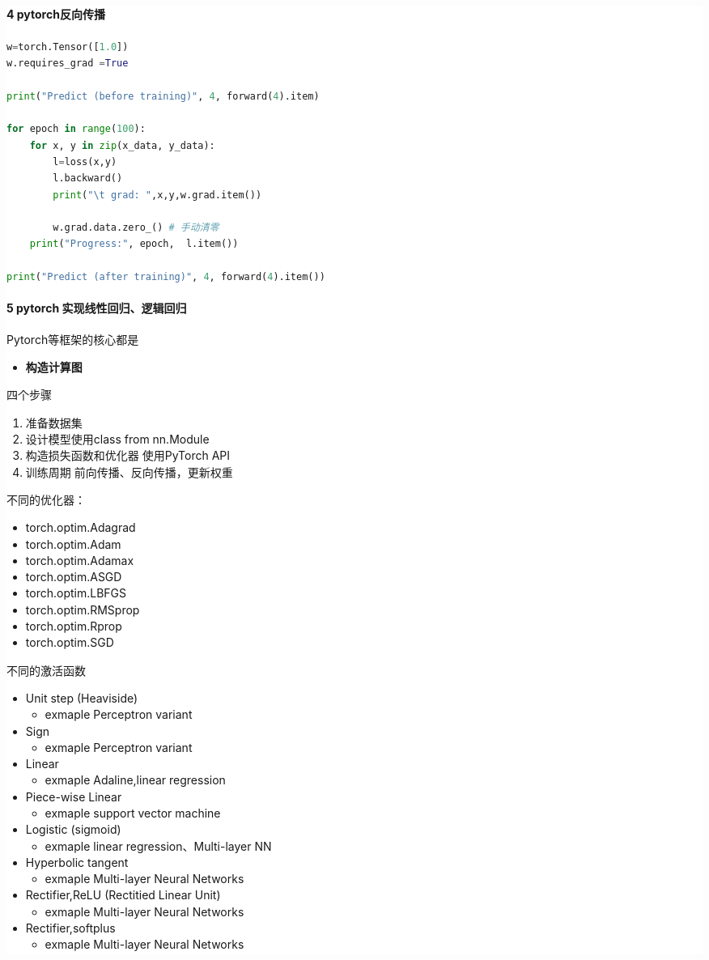 #### 4 pytorch反向传播
```python
w=torch.Tensor([1.0])
w.requires_grad =True

print("Predict (before training)", 4, forward(4).item)

for epoch in range(100):
    for x, y in zip(x_data, y_data):
        l=loss(x,y)
        l.backward()
        print("\t grad: ",x,y,w.grad.item())
        
        w.grad.data.zero_() # 手动清零
    print("Progress:", epoch,  l.item())
        
print("Predict (after training)", 4, forward(4).item())
```

#### 5 pytorch 实现线性回归、逻辑回归
Pytorch等框架的核心都是
- **构造计算图**

四个步骤
1. 准备数据集
2. 设计模型使用class from nn.Module
3. 构造损失函数和优化器 使用PyTorch API
4. 训练周期 前向传播、反向传播，更新权重

不同的优化器： 
- torch.optim.Adagrad
- torch.optim.Adam
- torch.optim.Adamax
- torch.optim.ASGD
- torch.optim.LBFGS
- torch.optim.RMSprop
- torch.optim.Rprop
- torch.optim.SGD

不同的激活函数
- Unit step (Heaviside)
    - exmaple   Perceptron variant
- Sign
    - exmaple   Perceptron variant
- Linear
    - exmaple   Adaline,linear regression
- Piece-wise Linear
    - exmaple   support vector machine
- Logistic (sigmoid)
    - exmaple   linear regression、Multi-layer NN
- Hyperbolic tangent
    - exmaple   Multi-layer Neural Networks
- Rectifier,ReLU (Rectitied Linear Unit)
    - exmaple   Multi-layer Neural Networks
- Rectifier,softplus
    - exmaple   Multi-layer Neural Networks
